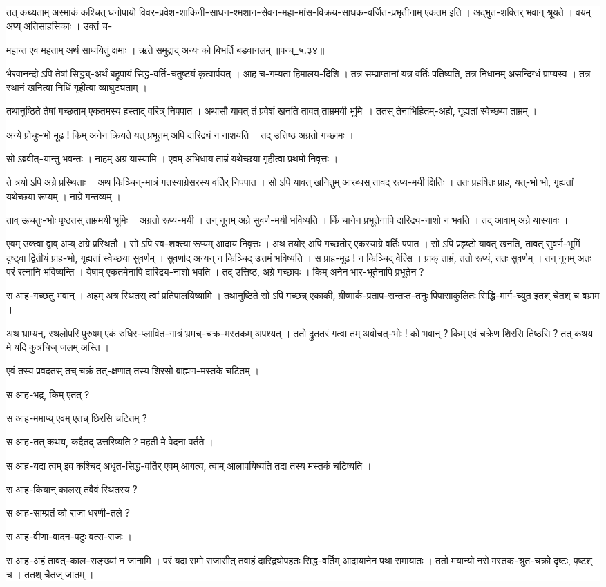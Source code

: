 तत् कथ्यताम् अस्माकं कश्चित् धनोपायो विवर-प्रवेश-शाकिनी-साधन-श्मशान-सेवन-महा-मांस-विक्रय-साधक-वर्जित-प्रभृतीनाम् एकतम इति । अद्भुत-शक्तिर् भवान् श्रूयते । वयम् अप्य् अतिसाहसिकाः । उक्तं च-

महान्त एव महताम् अर्थं साधयितुं क्षमाः ।
ऋते समुद्राद् अन्यः को बिभर्ति बडवानलम् ॥पन्च्_५.३४॥

भैरवानन्दो ऽपि तेषां सिद्ध्य्-अर्थं बहूपायं सिद्ध-वर्ति-चतुष्टयं कृत्वार्पयत् । आह च-गम्यतां हिमालय-दिशि । तत्र सम्प्राप्तानां यत्र वर्तिः पतिष्यति, तत्र निधानम् असन्दिग्धं प्राप्यस्व । तत्र स्थानं खनित्वा निधिं गृहीत्वा व्याघुट्यताम् ।

तथानुष्ठिते तेषां गच्छताम् एकतमस्य हस्ताद् वरित्र् निपपात । अथासौ यावत् तं प्रवेशं खनति तावत् ताम्रमयी भूमिः । ततस् तेनाभिहितम्-अहो, गृह्यतां स्वेच्छया ताम्रम् ।

अन्ये प्रोचुः-भो मूढ ! किम् अनेन क्रियते यत् प्रभूतम् अपि दारिद्र्यं न नाशयति । तद् उत्तिष्ठ अग्रतो गच्छामः ।

सो ऽब्रवीत्-यान्तु भवन्तः । नाहम् अग्र यास्यामि । एवम् अभिधाय ताम्रं यथेच्छया गृहीत्वा प्रथमो निवृत्तः ।

ते त्रयो ऽपि अग्रे प्रस्थिताः । अथ किञ्चिन्-मात्रं गतस्याग्रेसरस्य वर्तिर् निपपात । सो ऽपि यावत् खनितुम् आरब्धस् तावद् रूप्य-मयी क्षितिः । ततः प्रहर्षितः प्राह, यत्-भो भो, गृह्यतां यथेच्छया रूप्यम् । नाग्रे गन्तव्यम् ।

ताव् ऊचतुः-भोः पृष्ठतस् ताम्रमयी भूमिः । अग्रतो रूप्य-मयी । तन् नूनम् अग्रे सुवर्ण-मयी भविष्यति । किं चानेन प्रभूतेनापि दारिद्र्य-नाशो न भवति । तद् आवाम् अग्रे यास्यावः ।

एवम् उक्त्वा द्वाव् अप्य् अग्रे प्रस्थितौ । सो ऽपि स्व-शक्त्या रूप्यम् आदाय निवृत्तः । अथ तयोर् अपि गच्छतोर् एकस्याग्रे वर्तिः पपात । सो ऽपि प्रहृष्टो यावत् खनति, तावत् सुवर्ण-भूमिं दृष्ट्वा द्वितीयं प्राह-भो, गृह्यतां स्वेच्छया सुवर्णम् । सुवर्णाद् अन्यन् न किञ्चिद् उत्तमं भविष्यति ।
स प्राह-मूढ ! न किञ्चिद् वेत्सि । प्राक् ताम्रं, ततो रूप्यं, ततः सुवर्णम् । तन् नूनम् अतः परं रत्नानि भविष्यन्ति । येषाम् एकतमेनापि दारिद्र्य-नाशो भवति । तद् उत्तिष्ठ, अग्रे गच्छावः । किम् अनेन भार-भूतेनापि प्रभूतेन ?

स आह-गच्छतु भवान् । अहम् अत्र स्थितस् त्वां प्रतिपालयिष्यामि । तथानुष्ठिते सो ऽपि गच्छन्न् एकाकी, ग्रीष्मार्क-प्रताप-सन्तप्त-तनुः पिपासाकुलितः सिद्धि-मार्ग-च्युत इतश् चेतश् च बभ्राम ।

अथ भ्राम्यन्, स्थलोपरि पुरुषम् एकं रुधिर-प्लावित-गात्रं भ्रमच्-चक्र-मस्तकम् अपश्यत् । ततो द्रुततरं गत्वा तम् अवोचत्-भोः ! को भवान् ? किम् एवं चक्रेण शिरसि तिष्ठसि ? तत् कथय मे यदि कुत्रचिज् जलम् अस्ति ।

एवं तस्य प्रवदतस् तच् चक्रं तत्-क्षणात् तस्य शिरसो ब्राह्मण-मस्तके चटितम् ।

स आह-भद्र, किम् एतत् ?

स आह-ममाप्य् एवम् एतच् छिरसि चटितम् ?

स आह-तत् कथय, कदैतद् उत्तरिष्यति ? महती मे वेदना वर्तते ।

स आह-यदा त्वम् इव कश्चिद् अधृत-सिद्ध-वर्तिर् एवम् आगत्य, त्वाम् आलापयिष्यति तदा तस्य मस्तकं चटिष्यति ।

स आह-कियान् कालस् तवैवं स्थितस्य ?

स आह-साम्प्रतं को राजा धरणी-तले ?

स आह-वीणा-वादन-पटुः वत्स-राजः ।

स आह-अहं तावत्-काल-सङ्ख्यां न जानामि । परं यदा रामो राजासीत् तवाहं दारिद्र्योपहतः सिद्ध-वर्तिम् आदायानेन पथा समायातः । ततो मयान्यो नरो मस्तक-श्रुत-चक्रो दृष्टः, पृष्टश् च । ततश् चैतज् जातम् ।
